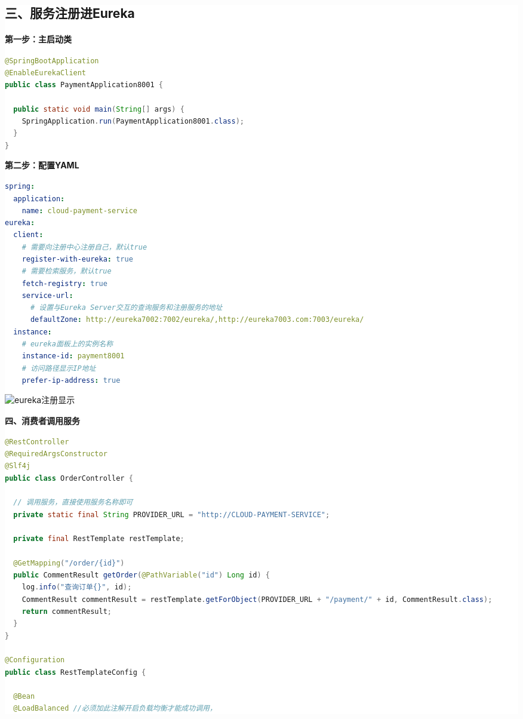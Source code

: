 ## 三、服务注册进Eureka

**第一步：主启动类**

```java
@SpringBootApplication
@EnableEurekaClient
public class PaymentApplication8001 {

  public static void main(String[] args) {
    SpringApplication.run(PaymentApplication8001.class);
  }
}
```

**第二步：配置YAML**

```yaml
spring:
  application:
    name: cloud-payment-service
eureka:
  client:
    # 需要向注册中心注册自己，默认true
    register-with-eureka: true
    # 需要检索服务，默认true
    fetch-registry: true
    service-url:
      # 设置与Eureka Server交互的查询服务和注册服务的地址
      defaultZone: http://eureka7002:7002/eureka/,http://eureka7003.com:7003/eureka/
  instance:
    # eureka面板上的实例名称
    instance-id: payment8001
    # 访问路径显示IP地址
    prefer-ip-address: true
```

![eureka注册显示](/img/eurekaeureka注册显示.png)

**四、消费者调用服务**

```java
@RestController
@RequiredArgsConstructor
@Slf4j
public class OrderController {

  // 调用服务，直接使用服务名称即可
  private static final String PROVIDER_URL = "http://CLOUD-PAYMENT-SERVICE";

  private final RestTemplate restTemplate;

  @GetMapping("/order/{id}")
  public CommentResult getOrder(@PathVariable("id") Long id) {
    log.info("查询订单{}", id);
    CommentResult commentResult = restTemplate.getForObject(PROVIDER_URL + "/payment/" + id, CommentResult.class);
    return commentResult;
  }
}

@Configuration
public class RestTemplateConfig {

  @Bean
  @LoadBalanced //必须加此注解开启负载均衡才能成功调用，
```